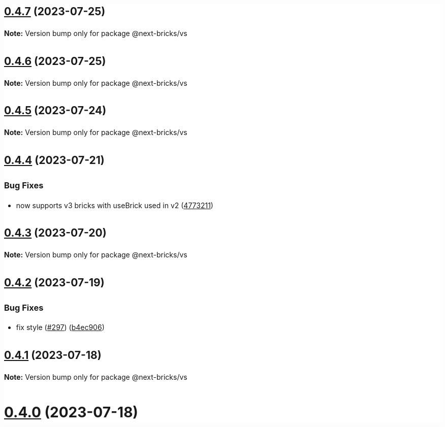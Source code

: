 ## [0.4.7](https://github.com/easyops-cn/next-bricks/compare/@next-bricks/vs@0.4.6...@next-bricks/vs@0.4.7) (2023-07-25)

**Note:** Version bump only for package @next-bricks/vs

## [0.4.6](https://github.com/easyops-cn/next-bricks/compare/@next-bricks/vs@0.4.5...@next-bricks/vs@0.4.6) (2023-07-25)

**Note:** Version bump only for package @next-bricks/vs

## [0.4.5](https://github.com/easyops-cn/next-bricks/compare/@next-bricks/vs@0.4.4...@next-bricks/vs@0.4.5) (2023-07-24)

**Note:** Version bump only for package @next-bricks/vs

## [0.4.4](https://github.com/easyops-cn/next-bricks/compare/@next-bricks/vs@0.4.3...@next-bricks/vs@0.4.4) (2023-07-21)

### Bug Fixes

- now supports v3 bricks with useBrick used in v2 ([4773211](https://github.com/easyops-cn/next-bricks/commit/47732116cdd362550eaf567e332fabcb3ace41f1))

## [0.4.3](https://github.com/easyops-cn/next-bricks/compare/@next-bricks/vs@0.4.2...@next-bricks/vs@0.4.3) (2023-07-20)

**Note:** Version bump only for package @next-bricks/vs

## [0.4.2](https://github.com/easyops-cn/next-bricks/compare/@next-bricks/vs@0.4.1...@next-bricks/vs@0.4.2) (2023-07-19)

### Bug Fixes

- fix style ([#297](https://github.com/easyops-cn/next-bricks/issues/297)) ([b4ec906](https://github.com/easyops-cn/next-bricks/commit/b4ec9068fdb92ef3f27dce231735e8417b2f88ca))

## [0.4.1](https://github.com/easyops-cn/next-bricks/compare/@next-bricks/vs@0.4.0...@next-bricks/vs@0.4.1) (2023-07-18)

**Note:** Version bump only for package @next-bricks/vs

# [0.4.0](https://github.com/easyops-cn/next-bricks/compare/@next-bricks/vs@0.3.0...@next-bricks/vs@0.4.0) (2023-07-18)

